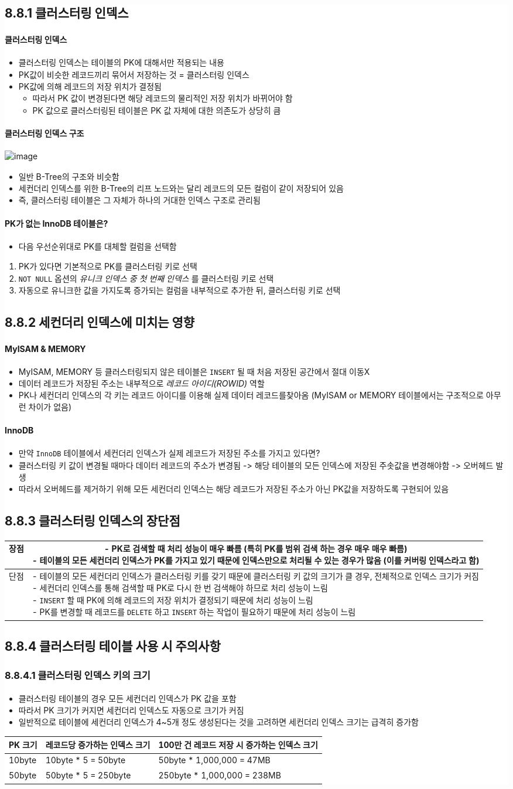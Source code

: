 ## 8.8.1 클러스터링 인덱스

#### 클러스터링 인덱스
- 클러스터링 인덱스는 테이블의 PK에 대해서만 적용되는 내용
- PK값이 비슷한 레코드끼리 묶어서 저장하는 것 = 클러스터링 인덱스
- PK값에 의해 레코드의 저장 위치가 결정됨
	- 따라서 PK 값이 변경된다면 해당 레코드의 물리적인 저장 위치가 바뀌어야 함
	- PK 값으로 클러스터링된 테이블은 PK 값 자체에 대한 의존도가 상당히 큼

#### 클러스터링 인덱스 구조
![image](https://github.com/user-attachments/assets/7cd709a1-1dcf-43f0-9c6e-b68f0f246230)

- 일반 B-Tree의 구조와 비슷함
- 세컨더리 인덱스를 위한 B-Tree의 리프 노드와는 달리 레코드의 모든 컬럼이 같이 저장되어 있음
- 즉, 클러스터링 테이블은 그 자체가 하나의 거대한 인덱스 구조로 관리됨

#### PK가 없는 InnoDB 테이블은?
- 다음 우선순위대로 PK를 대체할 컬럼을 선택함
1. PK가 있다면 기본적으로 PK를 클러스터링 키로 선택
2. `NOT NULL` 옵션의 *유니크 인덱스 중 첫 번째 인덱스* 를 클러스터링 키로 선택
3. 자동으로 유니크한 값을 가지도록 증가되는 컬럼을 내부적으로 추가한 뒤, 클러스터링 키로 선택

## 8.8.2 세컨더리 인덱스에 미치는 영향

#### MyISAM & MEMORY
- MyISAM, MEMORY 등 클러스터링되지 않은 테이블은 `INSERT` 될 때 처음 저장된 공간에서 절대 이동X
- 데이터 레코드가 저장된 주소는 내부적으로 *레코드 아이디(ROWID)* 역할
- PK나 세컨더리 인덱스의 각 키는 레코드 아이디를 이용해 실제 데이터 레코드를찾아옴 (MyISAM or MEMORY 테이블에서는 구조적으로 아무런 차이가 없음)

#### InnoDB
- 만약 `InnoDB` 테이블에서 세컨더리 인덱스가 실제 레코드가 저장된 주소를 가지고 있다면?
- 클러스터링 키 값이 변경될 때마다 데이터 레코드의 주소가 변경됨 -> 해당 테이블의 모든 인덱스에 저장된 주솟값을 변경해야함 -> 오버헤드 발생
- 따라서 오버헤드를 제거하기 위해 모든 세컨더리 인덱스는 해당 레코드가 저장된 주소가 아닌 PK값을 저장하도록 구현되어 있음

## 8.8.3 클러스터링 인덱스의 장단점

| 장점  | - PK로 검색할 때 처리 성능이 매우 빠름 (특히 PK를 범위 검색 하는 경우 매우 매우 빠름)<br>- 테이블의 모든 세컨더리 인덱스가 PK를 가지고 있기 때문에 인덱스만으로 처리될 수 있는 경우가 많음 (이를 커버링 인덱스라고 함)                                                                                                                       |
| :-- | ---------------------------------------------------------------------------------------------------------------------------------------------------------------------------------------------------------------------------------------------------------- |
| 단점  | - 테이블의 모든 세컨더리 인덱스가 클러스터링 키를 갖기 때문에 클러스터링 키 값의 크기가 클 경우, 전체적으로 인덱스 크기가 커짐<br>- 세컨더리 인덱스를 통해 검색할 때 PK로 다시 한 번 검색해야 하므로 처리 성능이 느림<br>- `INSERT` 할 때 PK에 의해 레코드의 저장 위치가 결정되기 때문에 처리 성능이 느림<br>- PK를 변경할 때 레코드를 `DELETE` 하고 `INSERT` 하는 작업이 필요하기 때문에 처리 성능이 느림 |

## 8.8.4 클러스터링 테이블 사용 시 주의사항

### 8.8.4.1 클러스터링 인덱스 키의 크기
- 클러스터링 테이블의 경우 모든 세컨더리 인덱스가 PK 값을 포함
- 따라서 PK 크기가 커지면 세컨더리 인덱스도 자동으로 크기가 커짐
- 일반적으로 테이블에 세컨더리 인덱스가 4~5개 정도 생성된다는 것을 고려하면 세컨더리 인덱스 크기는 급격히 증가함

| PK 크기  | 레코드당 증가하는 인덱스 크기     | 100만 건 레코드 저장 시 증가하는 인덱스 크기 |
| :----- | -------------------- | --------------------------- |
| 10byte | 10byte * 5 = 50byte  | 50byte * 1,000,000 = 47MB   |
| 50byte | 50byte * 5 = 250byte | 250byte * 1,000,000 = 238MB |
